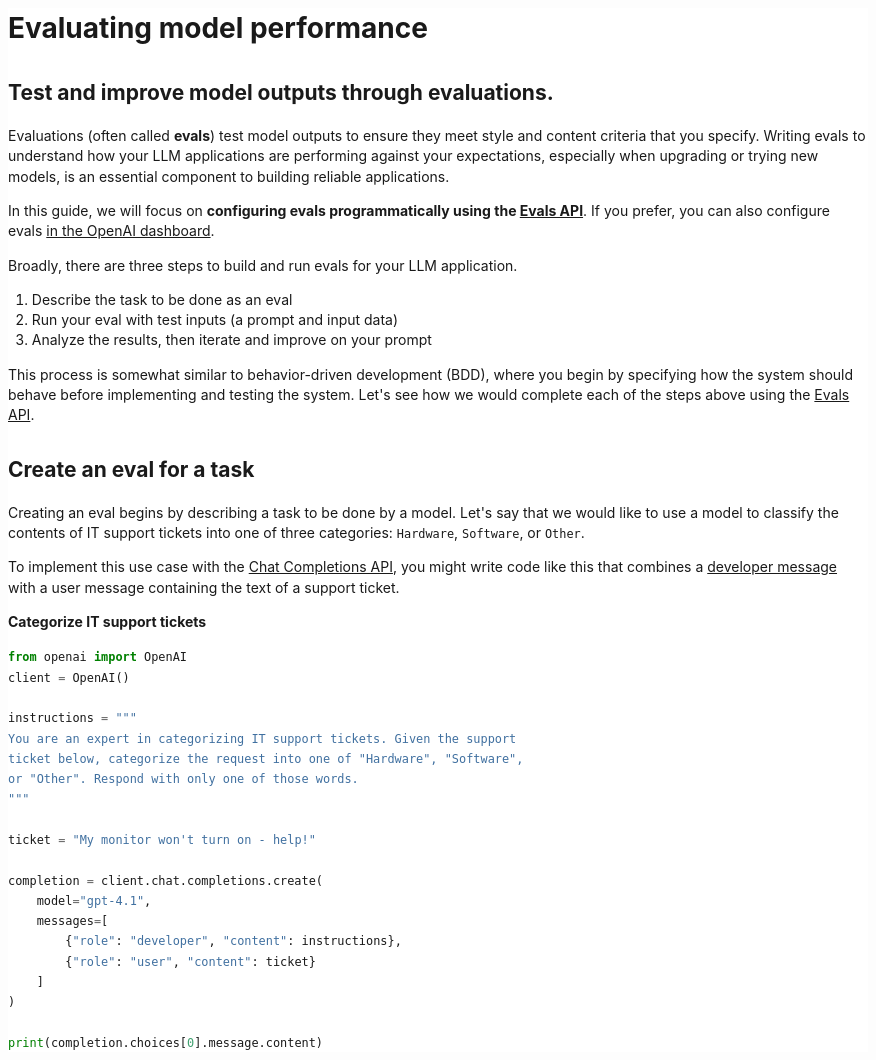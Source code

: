 # Evaluating model performance

## Test and improve model outputs through evaluations.

Evaluations (often called **evals**) test model outputs to ensure they meet style and content criteria that you specify. Writing evals to understand how your LLM applications are performing against your expectations, especially when upgrading or trying new models, is an essential component to building reliable applications.

In this guide, we will focus on **configuring evals programmatically using the [Evals API](https://platform.openai.com/docs/api-reference/evals)**. If you prefer, you can also configure evals [in the OpenAI dashboard](https://platform.openai.com/evaluations).

Broadly, there are three steps to build and run evals for your LLM application.

1.  Describe the task to be done as an eval
2.  Run your eval with test inputs (a prompt and input data)
3.  Analyze the results, then iterate and improve on your prompt

This process is somewhat similar to behavior-driven development (BDD), where you begin by specifying how the system should behave before implementing and testing the system. Let's see how we would complete each of the steps above using the [Evals API](https://platform.openai.com/docs/api-reference/evals).

## Create an eval for a task

Creating an eval begins by describing a task to be done by a model. Let's say that we would like to use a model to classify the contents of IT support tickets into one of three categories: `Hardware`, `Software`, or `Other`.

To implement this use case with the [Chat Completions API](https://platform.openai.com/docs/api-reference/chat), you might write code like this that combines a [developer message](/docs/guides/text) with a user message containing the text of a support ticket.

**Categorize IT support tickets**

```python
from openai import OpenAI
client = OpenAI()

instructions = """
You are an expert in categorizing IT support tickets. Given the support 
ticket below, categorize the request into one of "Hardware", "Software", 
or "Other". Respond with only one of those words.
"""

ticket = "My monitor won't turn on - help!"

completion = client.chat.completions.create(
    model="gpt-4.1",
    messages=[
        {"role": "developer", "content": instructions},
        {"role": "user", "content": ticket}
    ]
)

print(completion.choices[0].message.content)
```
